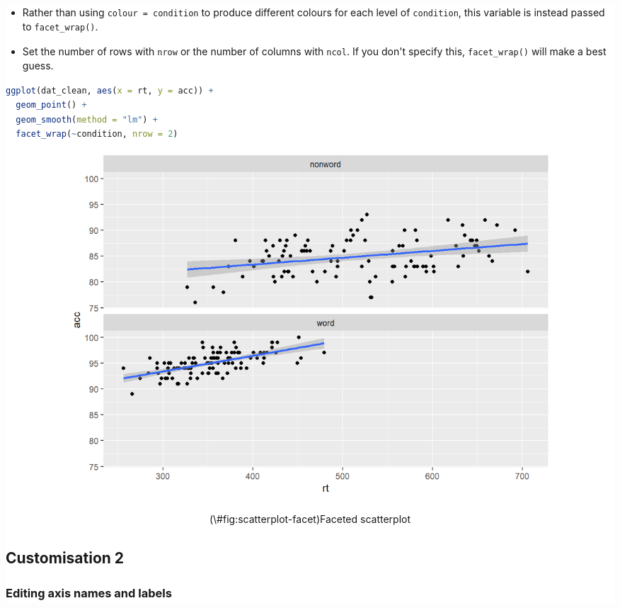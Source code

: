 -   Rather than using `colour = condition` to produce different colours for each level of `condition`, this variable is instead passed to `facet_wrap()`.

-   Set the number of rows with `nrow` or the number of columns with `ncol`. If you don't specify this, `facet_wrap()` will make a best guess.


```r
ggplot(dat_clean, aes(x = rt, y = acc)) +
  geom_point() +
  geom_smooth(method = "lm") +
  facet_wrap(~condition, nrow = 2)
```

<div class="figure" style="text-align: center">
<img src="04-ch4-scatterplots_files/figure-html/scatterplot-facet-1.png" alt="Faceted scatterplot" width="80%" />
<p class="caption">(\#fig:scatterplot-facet)Faceted scatterplot</p>
</div>

## Customisation 2

### Editing axis names and labels

